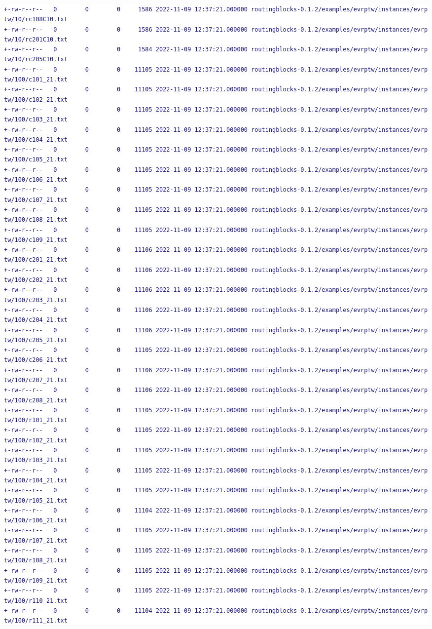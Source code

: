 ```diff
+-rw-r--r--   0        0        0     1586 2022-11-09 12:37:21.000000 routingblocks-0.1.2/examples/evrptw/instances/evrptw/10/rc108C10.txt
+-rw-r--r--   0        0        0     1586 2022-11-09 12:37:21.000000 routingblocks-0.1.2/examples/evrptw/instances/evrptw/10/rc201C10.txt
+-rw-r--r--   0        0        0     1584 2022-11-09 12:37:21.000000 routingblocks-0.1.2/examples/evrptw/instances/evrptw/10/rc205C10.txt
+-rw-r--r--   0        0        0    11105 2022-11-09 12:37:21.000000 routingblocks-0.1.2/examples/evrptw/instances/evrptw/100/c101_21.txt
+-rw-r--r--   0        0        0    11105 2022-11-09 12:37:21.000000 routingblocks-0.1.2/examples/evrptw/instances/evrptw/100/c102_21.txt
+-rw-r--r--   0        0        0    11105 2022-11-09 12:37:21.000000 routingblocks-0.1.2/examples/evrptw/instances/evrptw/100/c103_21.txt
+-rw-r--r--   0        0        0    11105 2022-11-09 12:37:21.000000 routingblocks-0.1.2/examples/evrptw/instances/evrptw/100/c104_21.txt
+-rw-r--r--   0        0        0    11105 2022-11-09 12:37:21.000000 routingblocks-0.1.2/examples/evrptw/instances/evrptw/100/c105_21.txt
+-rw-r--r--   0        0        0    11105 2022-11-09 12:37:21.000000 routingblocks-0.1.2/examples/evrptw/instances/evrptw/100/c106_21.txt
+-rw-r--r--   0        0        0    11105 2022-11-09 12:37:21.000000 routingblocks-0.1.2/examples/evrptw/instances/evrptw/100/c107_21.txt
+-rw-r--r--   0        0        0    11105 2022-11-09 12:37:21.000000 routingblocks-0.1.2/examples/evrptw/instances/evrptw/100/c108_21.txt
+-rw-r--r--   0        0        0    11105 2022-11-09 12:37:21.000000 routingblocks-0.1.2/examples/evrptw/instances/evrptw/100/c109_21.txt
+-rw-r--r--   0        0        0    11106 2022-11-09 12:37:21.000000 routingblocks-0.1.2/examples/evrptw/instances/evrptw/100/c201_21.txt
+-rw-r--r--   0        0        0    11106 2022-11-09 12:37:21.000000 routingblocks-0.1.2/examples/evrptw/instances/evrptw/100/c202_21.txt
+-rw-r--r--   0        0        0    11106 2022-11-09 12:37:21.000000 routingblocks-0.1.2/examples/evrptw/instances/evrptw/100/c203_21.txt
+-rw-r--r--   0        0        0    11106 2022-11-09 12:37:21.000000 routingblocks-0.1.2/examples/evrptw/instances/evrptw/100/c204_21.txt
+-rw-r--r--   0        0        0    11106 2022-11-09 12:37:21.000000 routingblocks-0.1.2/examples/evrptw/instances/evrptw/100/c205_21.txt
+-rw-r--r--   0        0        0    11105 2022-11-09 12:37:21.000000 routingblocks-0.1.2/examples/evrptw/instances/evrptw/100/c206_21.txt
+-rw-r--r--   0        0        0    11106 2022-11-09 12:37:21.000000 routingblocks-0.1.2/examples/evrptw/instances/evrptw/100/c207_21.txt
+-rw-r--r--   0        0        0    11106 2022-11-09 12:37:21.000000 routingblocks-0.1.2/examples/evrptw/instances/evrptw/100/c208_21.txt
+-rw-r--r--   0        0        0    11105 2022-11-09 12:37:21.000000 routingblocks-0.1.2/examples/evrptw/instances/evrptw/100/r101_21.txt
+-rw-r--r--   0        0        0    11105 2022-11-09 12:37:21.000000 routingblocks-0.1.2/examples/evrptw/instances/evrptw/100/r102_21.txt
+-rw-r--r--   0        0        0    11105 2022-11-09 12:37:21.000000 routingblocks-0.1.2/examples/evrptw/instances/evrptw/100/r103_21.txt
+-rw-r--r--   0        0        0    11105 2022-11-09 12:37:21.000000 routingblocks-0.1.2/examples/evrptw/instances/evrptw/100/r104_21.txt
+-rw-r--r--   0        0        0    11105 2022-11-09 12:37:21.000000 routingblocks-0.1.2/examples/evrptw/instances/evrptw/100/r105_21.txt
+-rw-r--r--   0        0        0    11104 2022-11-09 12:37:21.000000 routingblocks-0.1.2/examples/evrptw/instances/evrptw/100/r106_21.txt
+-rw-r--r--   0        0        0    11105 2022-11-09 12:37:21.000000 routingblocks-0.1.2/examples/evrptw/instances/evrptw/100/r107_21.txt
+-rw-r--r--   0        0        0    11105 2022-11-09 12:37:21.000000 routingblocks-0.1.2/examples/evrptw/instances/evrptw/100/r108_21.txt
+-rw-r--r--   0        0        0    11105 2022-11-09 12:37:21.000000 routingblocks-0.1.2/examples/evrptw/instances/evrptw/100/r109_21.txt
+-rw-r--r--   0        0        0    11105 2022-11-09 12:37:21.000000 routingblocks-0.1.2/examples/evrptw/instances/evrptw/100/r110_21.txt
+-rw-r--r--   0        0        0    11104 2022-11-09 12:37:21.000000 routingblocks-0.1.2/examples/evrptw/instances/evrptw/100/r111_21.txt
```
